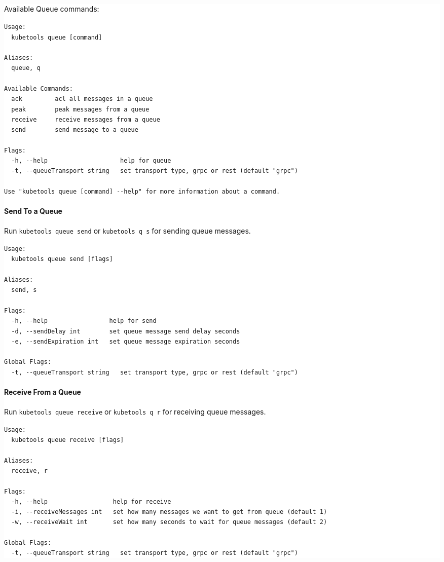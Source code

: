 Available Queue commands:

```
Usage:
  kubetools queue [command]

Aliases:
  queue, q

Available Commands:
  ack         acl all messages in a queue
  peak        peak messages from a queue
  receive     receive messages from a queue
  send        send message to a queue

Flags:
  -h, --help                    help for queue
  -t, --queueTransport string   set transport type, grpc or rest (default "grpc")

Use "kubetools queue [command] --help" for more information about a command.
```


#### Send To a Queue
Run `kubetools queue send` or `kubetools q s` for sending queue messages.

```
Usage:
  kubetools queue send [flags]

Aliases:
  send, s

Flags:
  -h, --help                 help for send
  -d, --sendDelay int        set queue message send delay seconds
  -e, --sendExpiration int   set queue message expiration seconds

Global Flags:
  -t, --queueTransport string   set transport type, grpc or rest (default "grpc")
```

#### Receive From a Queue
Run `kubetools queue receive` or `kubetools q r` for receiving queue messages.

```
Usage:
  kubetools queue receive [flags]

Aliases:
  receive, r

Flags:
  -h, --help                  help for receive
  -i, --receiveMessages int   set how many messages we want to get from queue (default 1)
  -w, --receiveWait int       set how many seconds to wait for queue messages (default 2)

Global Flags:
  -t, --queueTransport string   set transport type, grpc or rest (default "grpc")

```
